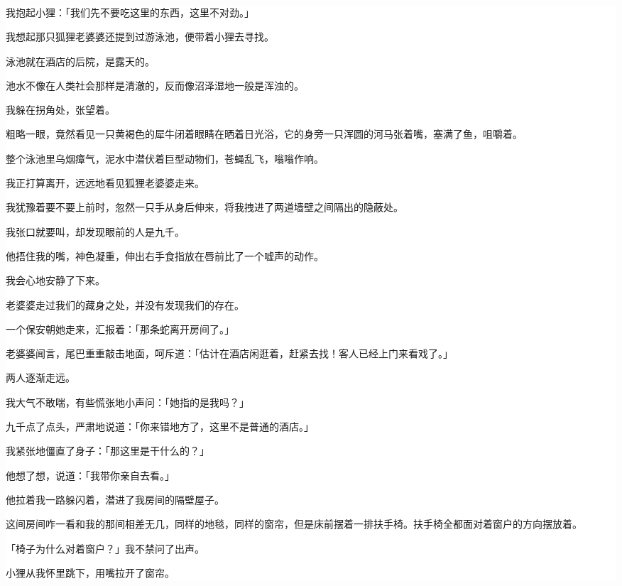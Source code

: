 
我抱起小狸：「我们先不要吃这里的东西，这里不对劲。」


我想起那只狐狸老婆婆还提到过游泳池，便带着小狸去寻找。


泳池就在酒店的后院，是露天的。


池水不像在人类社会那样是清澈的，反而像沼泽湿地一般是浑浊的。


我躲在拐角处，张望着。


粗略一眼，竟然看见一只黄褐色的犀牛闭着眼睛在晒着日光浴，它的身旁一只浑圆的河马张着嘴，塞满了鱼，咀嚼着。


整个泳池里乌烟瘴气，泥水中潜伏着巨型动物们，苍蝇乱飞，嗡嗡作响。


我正打算离开，远远地看见狐狸老婆婆走来。


我犹豫着要不要上前时，忽然一只手从身后伸来，将我拽进了两道墙壁之间隔出的隐蔽处。


我张口就要叫，却发现眼前的人是九千。


他捂住我的嘴，神色凝重，伸出右手食指放在唇前比了一个嘘声的动作。


我会心地安静了下来。


老婆婆走过我们的藏身之处，并没有发现我们的存在。


一个保安朝她走来，汇报着：「那条蛇离开房间了。」


老婆婆闻言，尾巴重重敲击地面，呵斥道：「估计在酒店闲逛着，赶紧去找！客人已经上门来看戏了。」


两人逐渐走远。


我大气不敢喘，有些慌张地小声问：「她指的是我吗？」


九千点了点头，严肃地说道：「你来错地方了，这里不是普通的酒店。」


我紧张地僵直了身子：「那这里是干什么的？」


他想了想，说道：「我带你亲自去看。」


他拉着我一路躲闪着，潜进了我房间的隔壁屋子。


这间房间咋一看和我的那间相差无几，同样的地毯，同样的窗帘，但是床前摆着一排扶手椅。扶手椅全都面对着窗户的方向摆放着。


「椅子为什么对着窗户？」我不禁问了出声。


小狸从我怀里跳下，用嘴拉开了窗帘。


